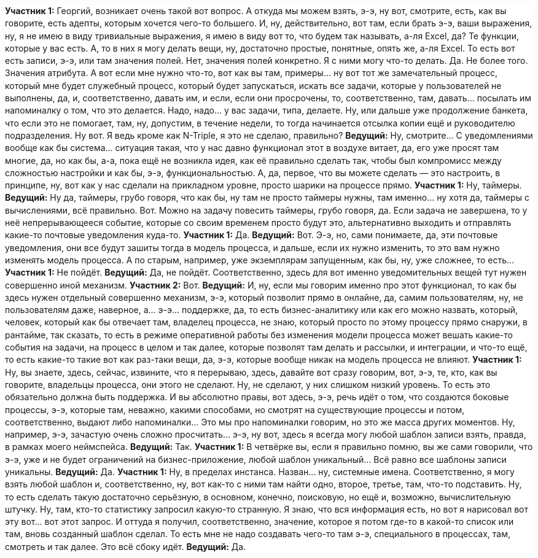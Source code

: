 **Участник 1:** Георгий, возникает очень такой вот вопрос. А откуда мы можем взять, э-э, ну вот, смотрите, есть, как вы говорите, есть адепты, которым хочется чего-то большего. И, ну, действительно, вот там, если брать э-э, ваши выражения, ну, я не имею в виду тривиальные выражения, я имею в виду вот то, что будем так называть, а-ля Excel, да? Те функции, которые у вас есть. А, то в них я могу делать вещи, ну, достаточно простые, понятные, опять же, а-ля Excel. То есть вот есть записи, э-э, или там значения полей. Нет, значения полей конкретно. Я с ними могу что-то делать. Да. Не более того. Значения атрибута. А вот если мне нужно что-то, вот как вы там, примеры... ну вот тот же замечательный процесс, который мне будет служебный процесс, который будет запускаться, искать все задачи, которые у пользователей не выполнены, да, и, соответственно, давать им, и если, если они просрочены, то, соответственно, там, давать... посылать им напоминалку о том, что это делается. Надо, надо... у вас задачи, типа, делаете. Ну, или дальше уже продолжение банкета, что если это не помогает, там, ну, допустим, в течение недели, то тогда начинается отсылка копии ещё и руководителю подразделения. Ну вот. Я ведь кроме как N-Triple, я это не сделаю, правильно?
**Ведущий:** Ну, смотрите... С уведомлениями вообще как бы система... ситуация такая, что у нас давно функционал этот в воздухе витает, да, его уже просят там многие, да, но как бы, а-а, пока ещё не возникла идея, как её правильно сделать так, чтобы был компромисс между сложностью настройки и как бы, э-э, функциональностью. А, да, первое, что вы можете сделать — это настроить, в принципе, ну, вот как у нас сделали на прикладном уровне, просто шарики на процессе прямо.
**Участник 1:** Ну, таймеры.
**Ведущий:** Ну да, таймеры, грубо говоря, что как бы, ну там не просто таймеры нужны, там именно... ну хотя да, таймеры с вычислениями, всё правильно. Вот. Можно на задачу повесить таймеры, грубо говоря, да. Если задача не завершена, то у неё непрерывающееся событие, которые со своим временем просто будут это, альтернативно выходить и отправлять какие-то почтовые уведомления куда-то.
**Участник 1:** Да.
**Ведущий:** Вот. Э-э, но, сами понимаете, да, эти почтовые уведомления, они все будут зашиты тогда в модель процесса, и дальше, если их нужно изменить, то это вам нужно изменять модель процесса. А по старым, например, уже экземплярам запущенным, как бы, ну, уже сложнее, то есть...
**Участник 1:** Не пойдёт.
**Ведущий:** Да, не пойдёт. Соответственно, здесь для вот именно уведомительных вещей тут нужен совершенно иной механизм.
**Участник 2:** Вот.
**Ведущий:** И, ну, если мы говорим именно про этот функционал, то как бы здесь нужен отдельный совершенно механизм, э-э, который позволит прямо в онлайне, да, самим пользователям, ну, не пользователям даже, наверное, а... э-э... поддержке, да, то есть бизнес-аналитику или как его можно назвать, который, человек, который как бы отвечает там, владелец процесса, не знаю, который просто по этому процессу прямо снаружи, в рантайме, так сказать, то есть в режиме оперативной работы без изменения модели процесса может вешать какие-то события на задачи, на процесс в целом и так далее, которые позволят там делать и рассылки, и интеграции, и что-то ещё, то есть какие-то такие вот как раз-таки вещи, да, э-э, которые вообще никак на модель процесса не влияют.
**Участник 1:** Ну, вы знаете, здесь, сейчас, извините, что я перерываю, здесь, давайте вот сразу говорим, вот, э-э, те, кто, как вы говорите, владельцы процесса, они этого не сделают. Ну, не сделают, у них слишком низкий уровень. То есть это обязательно должна быть поддержка. И вы абсолютно правы, вот здесь, э-э, речь идёт о том, что создаются боковые процессы, э-э, которые там, неважно, какими способами, но смотрят на существующие процессы и потом, соответственно, выдают либо напоминалки... Это мы про напоминалки говорим, но это же масса других моментов. Ну, например, э-э, зачастую очень сложно просчитать... э-э, ну вот, здесь я всегда могу любой шаблон записи взять, правда, в рамках моего неймспейса.
**Ведущий:** Так.
**Участник 1:** В четвёрке вы, если я правильно помню, вы же сами говорили, что э-э, уже и не будет ограничений на бизнес-приложение, любой шаблон уникальный... Всё равно все шаблоны записи уникальны.
**Ведущий:** Да.
**Участник 1:** Ну, в пределах инстанса. Назван... ну, системные имена. Соответственно, я могу взять любой шаблон и, соответственно, ну, вот как-то с ними там найти одно, второе, третье, там, что-то подставить. Ну, то есть сделать такую достаточно серьёзную, в основном, конечно, поисковую, но ещё и, возможно, вычислительную штучку. Ну, там, кто-то статистику запросил какую-то странную. Я знаю, что вся информация есть, но вот я нарисовал вот эту вот... вот этот запрос. И оттуда я получил, соответственно, значение, которое я потом где-то в какой-то список или там, вновь созданный шаблон сделал. То есть мне не надо создавать чего-то там э-э, специального в процессах, там, смотреть и так далее. Это всё сбоку идёт.
**Ведущий:** Да.